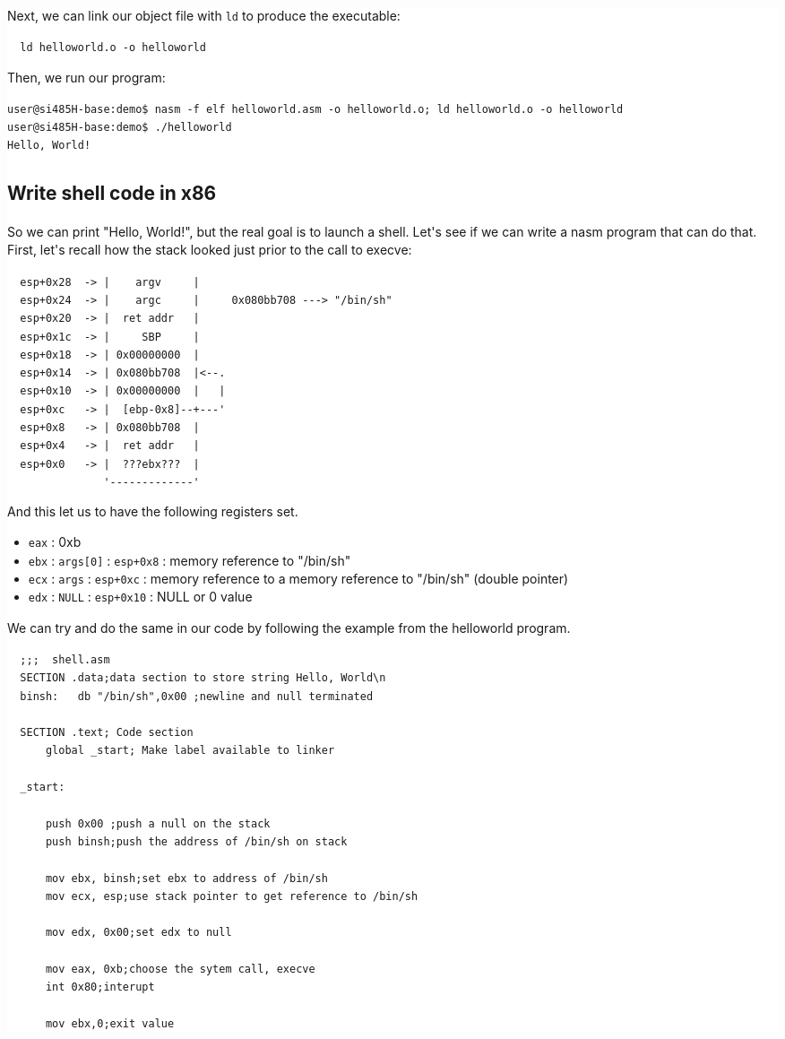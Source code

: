 Next, we can link our object file with `ld` to produce the executable:

``` {.example}
  ld helloworld.o -o helloworld
```

Then, we run our program:

``` {.example}
user@si485H-base:demo$ nasm -f elf helloworld.asm -o helloworld.o; ld helloworld.o -o helloworld
user@si485H-base:demo$ ./helloworld 
Hello, World!
```

Write shell code in x86
-----------------------

So we can print "Hello, World!", but the real goal is to launch a shell.
Let's see if we can write a nasm program that can do that. First, let's
recall how the stack looked just prior to the call to execve:

``` {.example}
  esp+0x28  -> |    argv     |
  esp+0x24  -> |    argc     |     0x080bb708 ---> "/bin/sh"
  esp+0x20  -> |  ret addr   |     
  esp+0x1c  -> |     SBP     |     
  esp+0x18  -> | 0x00000000  |   
  esp+0x14  -> | 0x080bb708  |<--.
  esp+0x10  -> | 0x00000000  |   |
  esp+0xc   -> |  [ebp-0x8]--+---'
  esp+0x8   -> | 0x080bb708  |
  esp+0x4   -> |  ret addr   |
  esp+0x0   -> |  ???ebx???  |
               '-------------'
```

And this let us to have the following registers set.

-   `eax` : 0xb
-   `ebx` : `args[0]` : `esp+0x8` : memory reference to "/bin/sh"
-   `ecx` : `args` : `esp+0xc` : memory reference to a memory reference
    to "/bin/sh" (double pointer)
-   `edx` : `NULL` : `esp+0x10` : NULL or 0 value

We can try and do the same in our code by following the example from the
helloworld program.

``` {.asm}
  ;;;  shell.asm
  SECTION .data;data section to store string Hello, World\n
  binsh:   db "/bin/sh",0x00 ;newline and null terminated 

  SECTION .text; Code section
      global _start; Make label available to linker

  _start:

      push 0x00 ;push a null on the stack
      push binsh;push the address of /bin/sh on stack

      mov ebx, binsh;set ebx to address of /bin/sh
      mov ecx, esp;use stack pointer to get reference to /bin/sh

      mov edx, 0x00;set edx to null

      mov eax, 0xb;choose the sytem call, execve
      int 0x80;interupt

      mov ebx,0;exit value
```